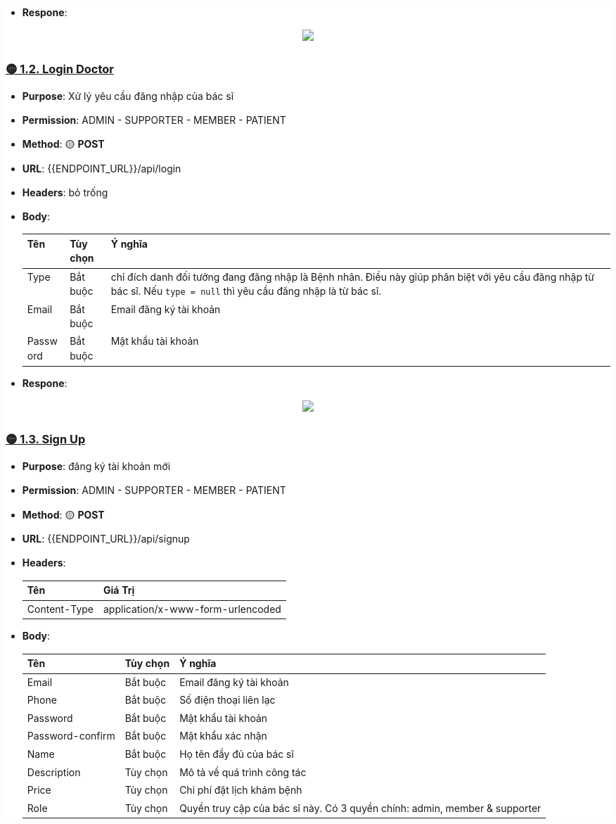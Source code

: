 - **Respone**:

<p align="center">
    <img src="./photo/document05.png"/>
</p>
<h3 align="center">

### [**🟡 1.2. Login Doctor**](#12-login-doctor)

- **Purpose**: Xử lý yêu cầu đăng nhập của bác sĩ 

- **Permission**: ADMIN - SUPPORTER - MEMBER - PATIENT

- **Method**: 🟡 **POST**

- **URL**: {{ENDPOINT_URL}}/api/login

- **Headers**: bỏ trống

- **Body**:
  
    | Tên                   | Tùy chọn | Ý nghĩa                                                                           |
    |-----------------------|----------|-----------------------------------------------------------------------------------|
    | Type                  | Bắt buộc | chỉ đích danh đối tưởng đang đăng nhập là Bệnh nhân. Điều này giúp phân biệt với yêu cầu đăng nhập từ bác sĩ. Nếu `type = null` thì yêu cầu đăng nhập là từ bác sĩ.                                                          |
    | Email                 | Bắt buộc | Email đăng ký tài khoản                                                            |
    | Password              | Bắt buộc | Mật khẩu tài khoản                                                                 |

- **Respone**:

<p align="center">
    <img src="./photo/document06.png"/>
</p>
<h3 align="center">

### [**🟡 1.3. Sign Up**](#13-sign-up)

- **Purpose**: đăng ký tài khoản mới

- **Permission**: ADMIN - SUPPORTER - MEMBER - PATIENT

- **Method**: 🟡 **POST**

- **URL**: {{ENDPOINT_URL}}/api/signup

- **Headers**: 

    | Tên                  | Giá Trị                                                                   |
    |----------------------|---------------------------------------------------------------------------|
    |Content-Type          | application/x-www-form-urlencoded                                         |

- **Body**:
  
    | Tên                   | Tùy chọn | Ý nghĩa                                                                           |
    |-----------------------|----------|-----------------------------------------------------------------------------------|
    | Email                 | Bắt buộc | Email đăng ký tài khoản                                                           |
    | Phone                 | Bắt buộc | Số điện thoại liên lạc                                                            |
    | Password              | Bắt buộc | Mật khẩu tài khoản        |
    | Password-confirm      | Bắt buộc | Mật khẩu xác nhận         |
    | Name                  | Bắt buộc | Họ tên đầy đủ của bác sĩ  |
    | Description           | Tùy chọn | Mô tả về quá trình công tác  |
    | Price                 | Tùy chọn | Chi phí đặt lịch khám bệnh  |
    | Role                  | Tùy chọn | Quyền truy cập của bác sĩ này. Có 3 quyền chính: admin, member & supporter  |